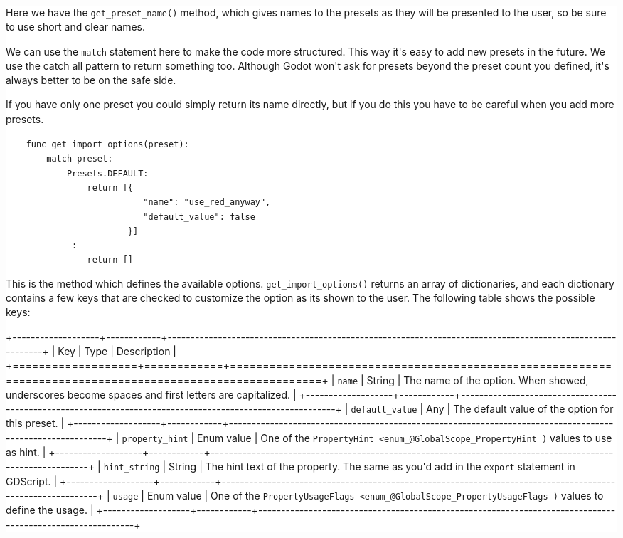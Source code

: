 
Here we have the
`get_preset_name()` method, which
gives names to the presets as they will be presented to the user, so be sure to
use short and clear names.

We can use the `match` statement here to make the code more structured. This
way it's easy to add new presets in the future. We use the catch all pattern to
return something too. Although Godot won't ask for presets beyond the preset
count you defined, it's always better to be on the safe side.

If you have only one preset you could simply return its name directly, but if
you do this you have to be careful when you add more presets.

```
    func get_import_options(preset):
        match preset:
            Presets.DEFAULT:
                return [{
                           "name": "use_red_anyway",
                           "default_value": false
                        }]
            _:
                return []
```

This is the method which defines the available options.
`get_import_options()` returns
an array of dictionaries, and each dictionary contains a few keys that are
checked to customize the option as its shown to the user. The following table
shows the possible keys:

+-------------------+------------+----------------------------------------------------------------------------------------------------------+
| Key               | Type       | Description                                                                                              |
+===================+============+==========================================================================================================+
| `name`          | String     | The name of the option. When showed, underscores become spaces and first letters are capitalized.        |
+-------------------+------------+----------------------------------------------------------------------------------------------------------+
| `default_value` | Any        | The default value of the option for this preset.                                                         |
+-------------------+------------+----------------------------------------------------------------------------------------------------------+
| `property_hint` | Enum value | One of the `PropertyHint <enum_@GlobalScope_PropertyHint )` values to use as hint.                   |
+-------------------+------------+----------------------------------------------------------------------------------------------------------+
| `hint_string`   | String     | The hint text of the property. The same as you'd add in the `export` statement in GDScript.            |
+-------------------+------------+----------------------------------------------------------------------------------------------------------+
| `usage`         | Enum value | One of the `PropertyUsageFlags <enum_@GlobalScope_PropertyUsageFlags )` values to define the usage.  |
+-------------------+------------+----------------------------------------------------------------------------------------------------------+
